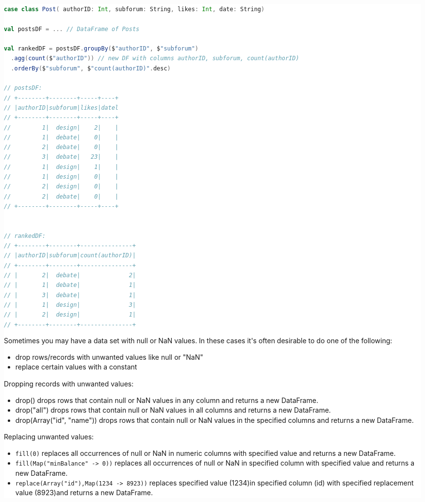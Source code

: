 ```scala
case class Post( authorID: Int, subforum: String, likes: Int, date: String)

val postsDF = ... // DataFrame of Posts

val rankedDF = postsDF.groupBy($"authorID", $"subforum")
  .agg(count($"authorID")) // new DF with columns authorID, subforum, count(authorID)
  .orderBy($"subforum", $"count(authorID)".desc)

// postsDF:
// +--------+--------+-----+----+
// |authorID|subforum|likes|datel
// +--------+--------+-----+----+
//         1|  design|    2|    |
//         1|  debate|    0|    |
//         2|  debate|    0|    |
//         3|  debate|   23|    |
//         1|  design|    1|    |
//         1|  design|    0|    |
//         2|  design|    0|    |
//         2|  debate|    0|    |
// +--------+--------+-----+----+


// rankedDF:
// +--------+--------+---------------+
// |authorID|subforum|count(authorID)|
// +--------+--------+---------------+
// |       2|  debate|              2|
// |       1|  debate|              1|
// |       3|  debate|              1|
// |       1|  design|              3|
// |       2|  design|              1|
// +--------+--------+---------------+
```


Sometimes you may have a data set with null or NaN values.
In these cases it's often desirable to do one of the following:

- drop rows/records with unwanted values like null or "NaN"
- replace certain values with a constant


Dropping records with unwanted values:
- drop() drops rows that contain null or NaN values in any column and returns a new DataFrame.
- drop("all") drops rows that contain null or NaN values in all columns and returns a new DataFrame.
- drop(Array("id", "name")) drops rows that contain null or NaN values in the specified columns and returns a new DataFrame.

Replacing unwanted values:
- `fill(0)` replaces all occurrences of null or NaN in numeric columns with specified value and returns a new DataFrame.
- `fill(Map("minBalance" -> 0))` replaces all occurrences of null or NaN in specified column with specified value and returns a new DataFrame.
- `replace(Array("id"),Map(1234 -> 8923))` replaces specified value (1234)in specified column (id) with specified replacement value (8923)and returns a new DataFrame.
